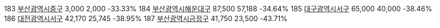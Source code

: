   <tr class="item">
    <td>183</td>
    <td><a href="/apt/부산광역시중구">부산광역시중구</a></td>
    <td>3,000</td>
    <td>2,000</td>
    <td>-33.33%</td>
  </tr>

  <tr class="item">
    <td>184</td>
    <td><a href="/apt/부산광역시해운대구">부산광역시해운대구</a></td>
    <td>87,500</td>
    <td>57,188</td>
    <td>-34.64%</td>
  </tr>

  <tr class="item">
    <td>185</td>
    <td><a href="/apt/대구광역시서구">대구광역시서구</a></td>
    <td>65,000</td>
    <td>40,000</td>
    <td>-38.46%</td>
  </tr>

  <tr class="item">
    <td>186</td>
    <td><a href="/apt/대전광역시서구">대전광역시서구</a></td>
    <td>42,170</td>
    <td>25,745</td>
    <td>-38.95%</td>
  </tr>

  <tr class="item">
    <td>187</td>
    <td><a href="/apt/부산광역시금정구">부산광역시금정구</a></td>
    <td>41,750</td>
    <td>23,500</td>
    <td>-43.71%</td>
  </tr>

  <tr>
      <script async src="https://pagead2.googlesyndication.com/pagead/js/adsbygoogle.js?client=ca-pub-3485438051770037"
          crossorigin="anonymous"></script>
      <ins class="adsbygoogle"
          style="display:block"
          data-ad-format="fluid"
          data-ad-layout-key="-fb+5w+4e-db+86"
          data-ad-client="ca-pub-3485438051770037"
          data-ad-slot="1827090281"></ins>
      <script>
          (adsbygoogle = window.adsbygoogle || []).push({});
      </script>
  </tr>

</table>
